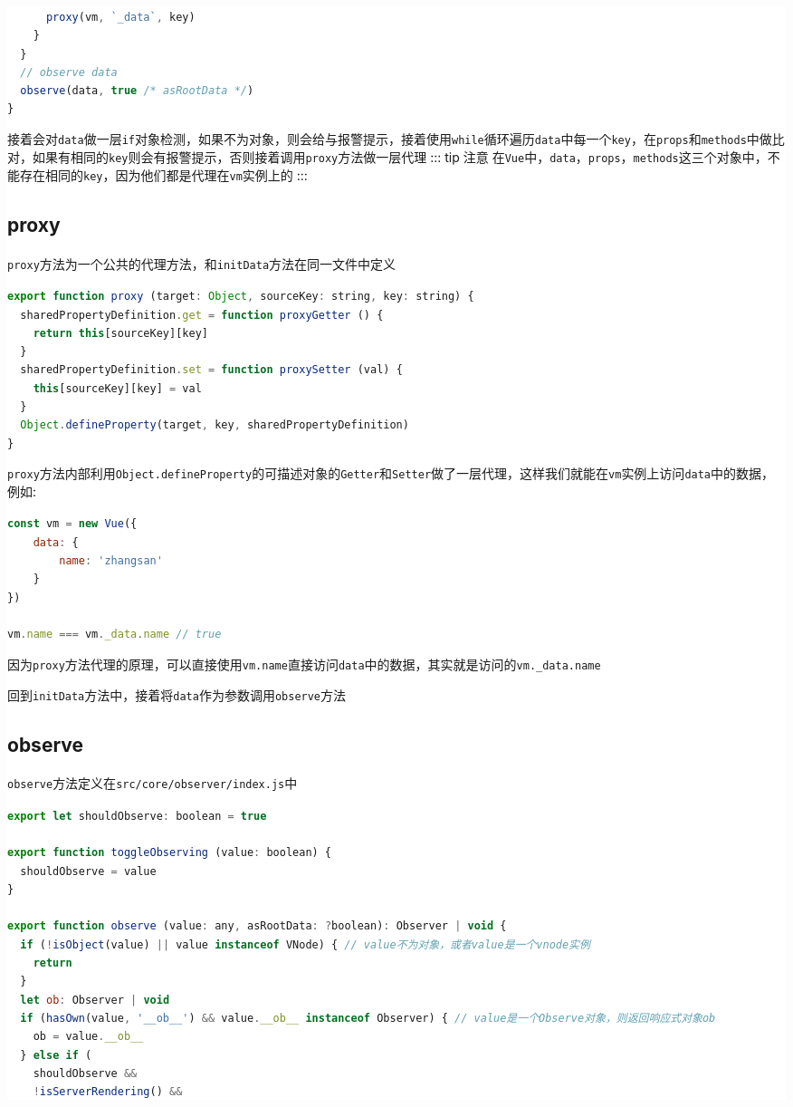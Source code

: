 ```js
      proxy(vm, `_data`, key)
    }
  }
  // observe data
  observe(data, true /* asRootData */)
}
```
接着会对<code>data</code>做一层<code>if</code>对象检测，如果不为对象，则会给与报警提示，接着使用<code>while</code>循环遍历<code>data</code>中每一个<code>key</code>，在<code>props</code>和<code>methods</code>中做比对，如果有相同的<code>key</code>则会有报警提示，否则接着调用<code>proxy</code>方法做一层代理
::: tip 注意
在<code>Vue</code>中，<code>data</code>，<code>props</code>，<code>methods</code>这三个对象中，不能存在相同的<code>key</code>，因为他们都是代理在<code>vm</code>实例上的
:::
## proxy
<code>proxy</code>方法为一个公共的代理方法，和<code>initData</code>方法在同一文件中定义
```js
export function proxy (target: Object, sourceKey: string, key: string) {
  sharedPropertyDefinition.get = function proxyGetter () {
    return this[sourceKey][key]
  }
  sharedPropertyDefinition.set = function proxySetter (val) {
    this[sourceKey][key] = val
  }
  Object.defineProperty(target, key, sharedPropertyDefinition)
}
```
<code>proxy</code>方法内部利用<code>Object.defineProperty</code>的可描述对象的<code>Getter</code>和<code>Setter</code>做了一层代理，这样我们就能在<code>vm</code>实例上访问<code>data</code>中的数据，例如:
```js
const vm = new Vue({
	data: {
		name: 'zhangsan'
	}
})

vm.name === vm._data.name // true
```
因为<code>proxy</code>方法代理的原理，可以直接使用<code>vm.name</code>直接访问<code>data</code>中的数据，其实就是访问的<code>vm._data.name</code>

回到<code>initData</code>方法中，接着将<code>data</code>作为参数调用<code>observe</code>方法
## observe
<code>observe</code>方法定义在<code>src/core/observer/index.js</code>中
```js
export let shouldObserve: boolean = true

export function toggleObserving (value: boolean) {
  shouldObserve = value
}

export function observe (value: any, asRootData: ?boolean): Observer | void {
  if (!isObject(value) || value instanceof VNode) { // value不为对象，或者value是一个vnode实例
    return
  }
  let ob: Observer | void
  if (hasOwn(value, '__ob__') && value.__ob__ instanceof Observer) { // value是一个Observe对象，则返回响应式对象ob
    ob = value.__ob__
  } else if (
    shouldObserve &&
    !isServerRendering() &&
```